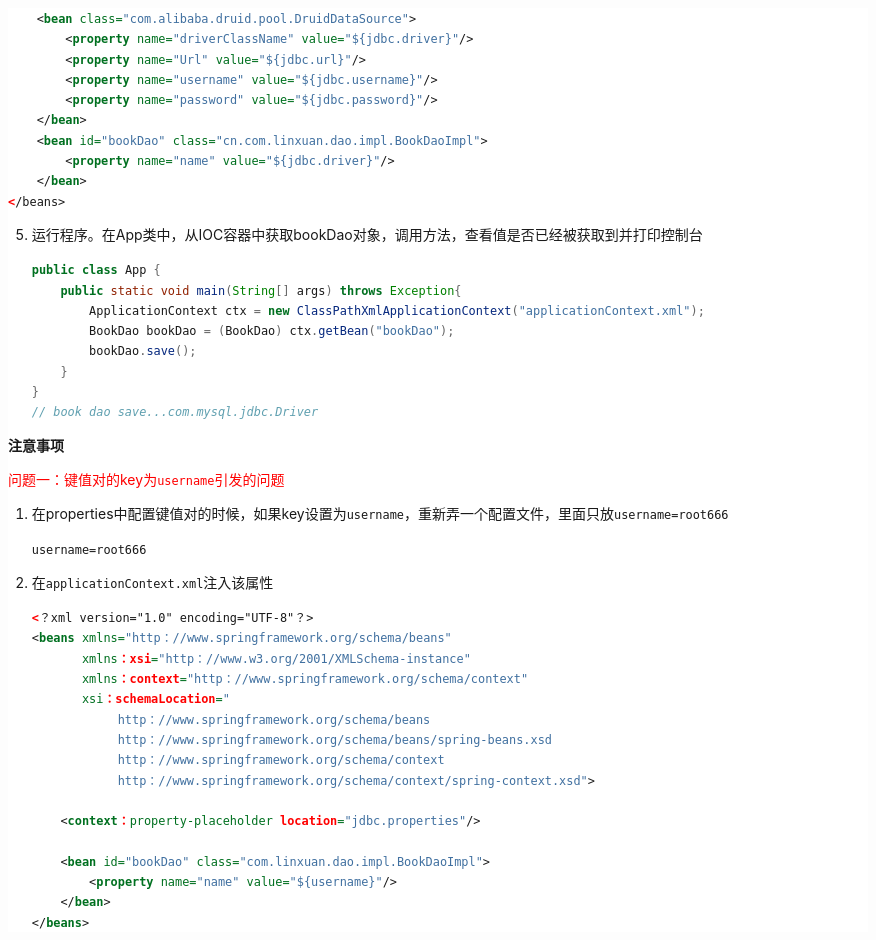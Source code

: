    ```xml
       <bean class="com.alibaba.druid.pool.DruidDataSource">
           <property name="driverClassName" value="${jdbc.driver}"/>
           <property name="Url" value="${jdbc.url}"/>
           <property name="username" value="${jdbc.username}"/>
           <property name="password" value="${jdbc.password}"/>
       </bean>
       <bean id="bookDao" class="cn.com.linxuan.dao.impl.BookDaoImpl">
           <property name="name" value="${jdbc.driver}"/>
       </bean>
   </beans>
   ```

5. 运行程序。在App类中，从IOC容器中获取bookDao对象，调用方法，查看值是否已经被获取到并打印控制台

   ```java
   public class App {
       public static void main(String[] args) throws Exception{
           ApplicationContext ctx = new ClassPathXmlApplicationContext("applicationContext.xml");
           BookDao bookDao = (BookDao) ctx.getBean("bookDao");
           bookDao.save();
       }
   }
   // book dao save...com.mysql.jdbc.Driver
   ```

**注意事项**

<font color = "red">问题一：键值对的key为`username`引发的问题</font>

1. 在properties中配置键值对的时候，如果key设置为`username`，重新弄一个配置文件，里面只放`username=root666`

   ```properties
   username=root666
   ```

2. 在`applicationContext.xml`注入该属性

   ```xml
   <？xml version="1.0" encoding="UTF-8"？>
   <beans xmlns="http：//www.springframework.org/schema/beans"
          xmlns：xsi="http：//www.w3.org/2001/XMLSchema-instance"
          xmlns：context="http：//www.springframework.org/schema/context"
          xsi：schemaLocation="
               http：//www.springframework.org/schema/beans
               http：//www.springframework.org/schema/beans/spring-beans.xsd
               http：//www.springframework.org/schema/context
               http：//www.springframework.org/schema/context/spring-context.xsd">
       
       <context：property-placeholder location="jdbc.properties"/>
       
       <bean id="bookDao" class="com.linxuan.dao.impl.BookDaoImpl">
           <property name="name" value="${username}"/>
       </bean>
   </beans>
   ```

